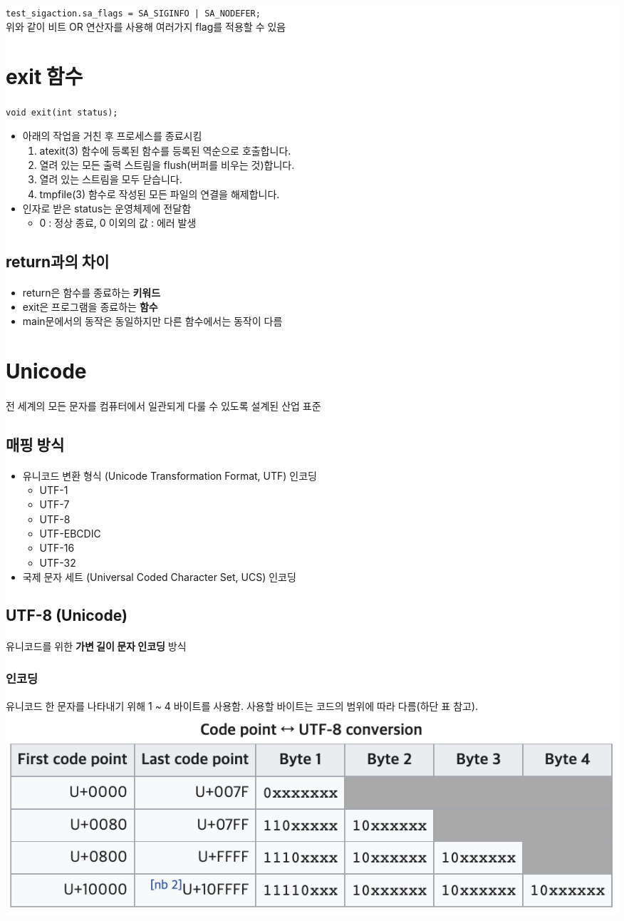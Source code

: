 `test_sigaction.sa_flags = SA_SIGINFO | SA_NODEFER;`  
위와 같이 비트 OR 연산자를 사용해 여러가지 flag를 적용할 수 있음

# exit 함수

`void exit(int status);`

- 아래의 작업을 거친 후 프로세스를 종료시킴
    1. atexit(3) 함수에 등록된 함수를 등록된 역순으로 호출합니다.
    2. 열려 있는 모든 출력 스트림을 flush(버퍼를 비우는 것)합니다.
    3. 열려 있는 스트림을 모두 닫습니다.
    4. tmpfile(3) 함수로 작성된 모든 파일의 연결을 해제합니다.
- 인자로 받은 status는 운영체제에 전달함
    - 0 : 정상 종료, 0 이외의 값 : 에러 발생

## return과의 차이

- return은 함수를 종료하는 **키워드**
- exit은 프로그램을 종료하는 **함수**
- main문에서의 동작은 동일하지만 다른 함수에서는 동작이 다름

# Unicode
전 세계의 모든 문자를 컴퓨터에서 일관되게 다룰 수 있도록 설계된 산업 표준

## 매핑 방식
- 유니코드 변환 형식 (Unicode Transformation Format, UTF) 인코딩
	- UTF-1
	- UTF-7
	- UTF-8
	- UTF-EBCDIC
	- UTF-16
	- UTF-32
- 국제 문자 세트 (Universal Coded Character Set, UCS) 인코딩

## UTF-8 (Unicode)

유니코드를 위한 **가변 길이 문자 인코딩** 방식  

### 인코딩

유니코드 한 문자를 나타내기 위해 1 ~ 4 바이트를 사용함. 사용할 바이트는 코드의 범위에 따라 다름(하단 표 참고).  
![utf-8](/assets/img/42seoul/minitalk/mini3/utf-8.png)
